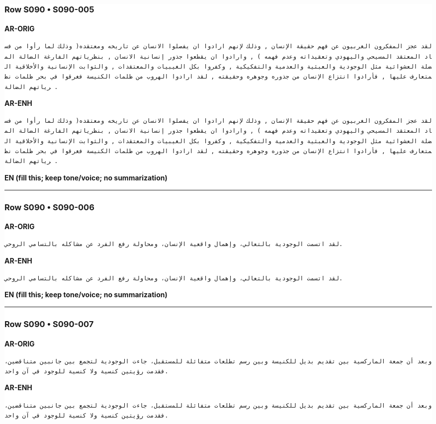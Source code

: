 ### Row S090 • S090-005

**AR-ORIG**
```ar
لقد عجز المفكرون الغربيون عن فهم حقيقة الإنسان , وذلك لإنهم ارادوا ان يفصلوا الانسان عن تاريخه ومعتقده( وذلك لما رأوا من فساد المعتقد المسيحي واليهودي وتعقيداته وعدم فهمه ) , وارادوا ان يقطعوا جذور إنسانية الانسان , بنظرياتهم الفارغة الضالة المضلة العشوائية مثل الوجودية والعبثية والعدمية والتفكيكية , وكفروا بكل الغيبيات والمعتقدات , والثوابت الإنسانية والأخلاقية المتعارف عليها , فأرادوا انتزاع الإنسان من جذوره وجوهره وحقيقته , لقد ارادوا الهروب من ظلمات الكنيسة فغرقوا في بحر ظلمات نظرياتهم الضالة .
```

**AR-ENH**
```ar
لقد عجز المفكرون الغربيون عن فهم حقيقة الإنسان , وذلك لإنهم ارادوا ان يفصلوا الانسان عن تاريخه ومعتقده( وذلك لما رأوا من فساد المعتقد المسيحي واليهودي وتعقيداته وعدم فهمه ) , وارادوا ان يقطعوا جذور إنسانية الانسان , بنظرياتهم الفارغة الضالة المضلة العشوائية مثل الوجودية والعبثية والعدمية والتفكيكية , وكفروا بكل الغيبيات والمعتقدات , والثوابت الإنسانية والأخلاقية المتعارف عليها , فأرادوا انتزاع الإنسان من جذوره وجوهره وحقيقته , لقد ارادوا الهروب من ظلمات الكنيسة فغرقوا في بحر ظلمات نظرياتهم الضالة .
```

**EN (fill this; keep tone/voice; no summarization)**
```en

```

---
### Row S090 • S090-006

**AR-ORIG**
```ar
لقد اتسمت الوجودية بالتعالي، وإهمال واقعية الإنسان، ومحاولة رفع الفرد عن مشاكله بالتسامي الروحي.
```

**AR-ENH**
```ar
لقد اتسمت الوجودية بالتعالي، وإهمال واقعية الإنسان، ومحاولة رفع الفرد عن مشاكله بالتسامي الروحي.
```

**EN (fill this; keep tone/voice; no summarization)**
```en

```

---
### Row S090 • S090-007

**AR-ORIG**
```ar
وبعد أن جمعة الماركسية بين تقديم بديل للكنيسة وبين رسم تطلعات متفائلة للمستقبل، جاءت الوجودية لتجمع بين جانبين متناقضين، فقدمت رؤيتين كنسية ولا كنسية للوجود في آن واحد.
```

**AR-ENH**
```ar
وبعد أن جمعة الماركسية بين تقديم بديل للكنيسة وبين رسم تطلعات متفائلة للمستقبل، جاءت الوجودية لتجمع بين جانبين متناقضين، فقدمت رؤيتين كنسية ولا كنسية للوجود في آن واحد.
```
